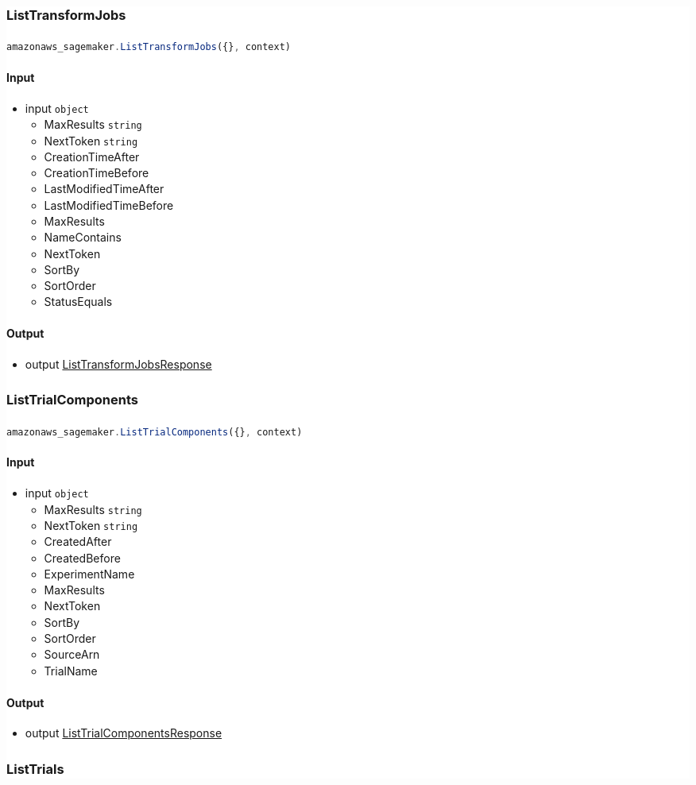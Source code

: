 ### ListTransformJobs



```js
amazonaws_sagemaker.ListTransformJobs({}, context)
```

#### Input
* input `object`
  * MaxResults `string`
  * NextToken `string`
  * CreationTimeAfter
  * CreationTimeBefore
  * LastModifiedTimeAfter
  * LastModifiedTimeBefore
  * MaxResults
  * NameContains
  * NextToken
  * SortBy
  * SortOrder
  * StatusEquals

#### Output
* output [ListTransformJobsResponse](#listtransformjobsresponse)

### ListTrialComponents



```js
amazonaws_sagemaker.ListTrialComponents({}, context)
```

#### Input
* input `object`
  * MaxResults `string`
  * NextToken `string`
  * CreatedAfter
  * CreatedBefore
  * ExperimentName
  * MaxResults
  * NextToken
  * SortBy
  * SortOrder
  * SourceArn
  * TrialName

#### Output
* output [ListTrialComponentsResponse](#listtrialcomponentsresponse)

### ListTrials

